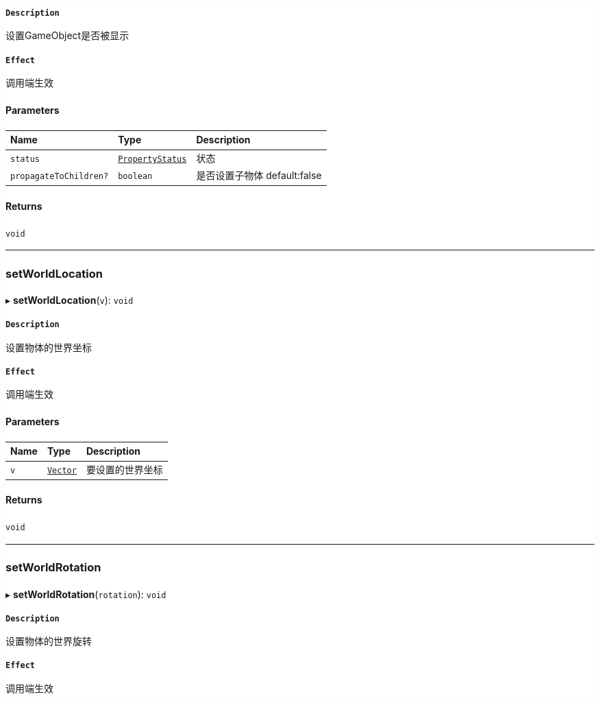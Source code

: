 **`Description`**

设置GameObject是否被显示

**`Effect`**

调用端生效

#### Parameters

| Name | Type | Description |
| :------ | :------ | :------ |
| `status` | [`PropertyStatus`](../enums/Type.Type.PropertyStatus.md) | 状态 |
| `propagateToChildren?` | `boolean` |  是否设置子物体 default:false |

#### Returns

`void`

___

### setWorldLocation

▸ **setWorldLocation**(`v`): `void`

**`Description`**

设置物体的世界坐标

**`Effect`**

调用端生效

#### Parameters

| Name | Type | Description |
| :------ | :------ | :------ |
| `v` | [`Vector`](Type.Type.Vector.md) |  要设置的世界坐标 |

#### Returns

`void`

___

### setWorldRotation

▸ **setWorldRotation**(`rotation`): `void`

**`Description`**

设置物体的世界旋转

**`Effect`**

调用端生效
